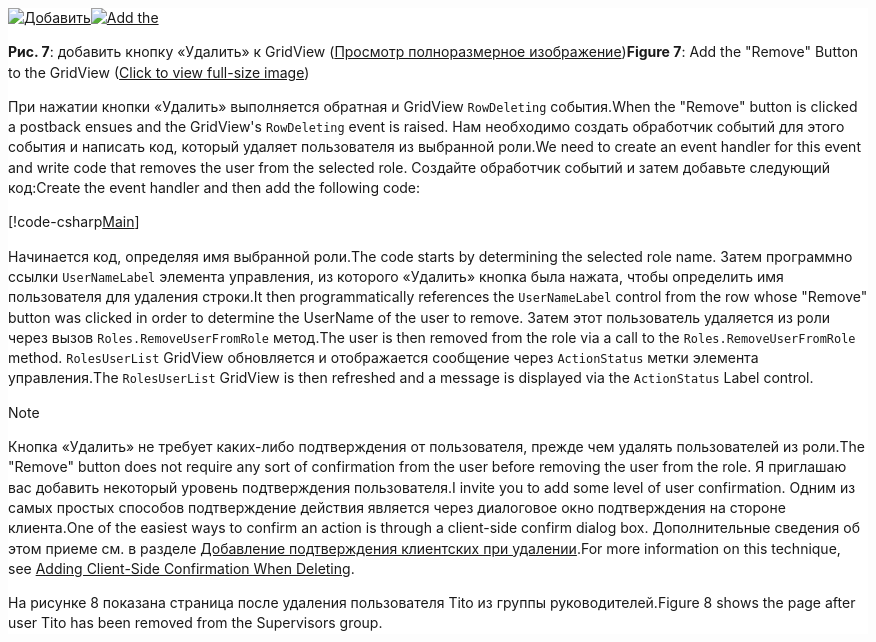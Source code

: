 
<span data-ttu-id="b74cf-262">[![Добавить](assigning-roles-to-users-cs/_static/image20.png)](assigning-roles-to-users-cs/_static/image19.png)</span><span class="sxs-lookup"><span data-stu-id="b74cf-262">[![Add the](assigning-roles-to-users-cs/_static/image20.png)](assigning-roles-to-users-cs/_static/image19.png)</span></span>

<span data-ttu-id="b74cf-263">**Рис. 7**: добавить кнопку «Удалить» к GridView ([Просмотр полноразмерное изображение](assigning-roles-to-users-cs/_static/image21.png))</span><span class="sxs-lookup"><span data-stu-id="b74cf-263">**Figure 7**: Add the "Remove" Button to the GridView  ([Click to view full-size image](assigning-roles-to-users-cs/_static/image21.png))</span></span>


<span data-ttu-id="b74cf-264">При нажатии кнопки «Удалить» выполняется обратная и GridView `RowDeleting` события.</span><span class="sxs-lookup"><span data-stu-id="b74cf-264">When the "Remove" button is clicked a postback ensues and the GridView's `RowDeleting` event is raised.</span></span> <span data-ttu-id="b74cf-265">Нам необходимо создать обработчик событий для этого события и написать код, который удаляет пользователя из выбранной роли.</span><span class="sxs-lookup"><span data-stu-id="b74cf-265">We need to create an event handler for this event and write code that removes the user from the selected role.</span></span> <span data-ttu-id="b74cf-266">Создайте обработчик событий и затем добавьте следующий код:</span><span class="sxs-lookup"><span data-stu-id="b74cf-266">Create the event handler and then add the following code:</span></span>

[!code-csharp[Main](assigning-roles-to-users-cs/samples/sample16.cs)]

<span data-ttu-id="b74cf-267">Начинается код, определяя имя выбранной роли.</span><span class="sxs-lookup"><span data-stu-id="b74cf-267">The code starts by determining the selected role name.</span></span> <span data-ttu-id="b74cf-268">Затем программно ссылки `UserNameLabel` элемента управления, из которого «Удалить» кнопка была нажата, чтобы определить имя пользователя для удаления строки.</span><span class="sxs-lookup"><span data-stu-id="b74cf-268">It then programmatically references the `UserNameLabel` control from the row whose "Remove" button was clicked in order to determine the UserName of the user to remove.</span></span> <span data-ttu-id="b74cf-269">Затем этот пользователь удаляется из роли через вызов `Roles.RemoveUserFromRole` метод.</span><span class="sxs-lookup"><span data-stu-id="b74cf-269">The user is then removed from the role via a call to the `Roles.RemoveUserFromRole` method.</span></span> <span data-ttu-id="b74cf-270">`RolesUserList` GridView обновляется и отображается сообщение через `ActionStatus` метки элемента управления.</span><span class="sxs-lookup"><span data-stu-id="b74cf-270">The `RolesUserList` GridView is then refreshed and a message is displayed via the `ActionStatus` Label control.</span></span>

> [!NOTE]
> <span data-ttu-id="b74cf-271">Кнопка «Удалить» не требует каких-либо подтверждения от пользователя, прежде чем удалять пользователей из роли.</span><span class="sxs-lookup"><span data-stu-id="b74cf-271">The "Remove" button does not require any sort of confirmation from the user before removing the user from the role.</span></span> <span data-ttu-id="b74cf-272">Я приглашаю вас добавить некоторый уровень подтверждения пользователя.</span><span class="sxs-lookup"><span data-stu-id="b74cf-272">I invite you to add some level of user confirmation.</span></span> <span data-ttu-id="b74cf-273">Одним из самых простых способов подтверждение действия является через диалоговое окно подтверждения на стороне клиента.</span><span class="sxs-lookup"><span data-stu-id="b74cf-273">One of the easiest ways to confirm an action is through a client-side confirm dialog box.</span></span> <span data-ttu-id="b74cf-274">Дополнительные сведения об этом приеме см. в разделе [Добавление подтверждения клиентских при удалении](https://asp.net/learn/data-access/tutorial-42-cs.aspx).</span><span class="sxs-lookup"><span data-stu-id="b74cf-274">For more information on this technique, see [Adding Client-Side Confirmation When Deleting](https://asp.net/learn/data-access/tutorial-42-cs.aspx).</span></span>


<span data-ttu-id="b74cf-275">На рисунке 8 показана страница после удаления пользователя Tito из группы руководителей.</span><span class="sxs-lookup"><span data-stu-id="b74cf-275">Figure 8 shows the page after user Tito has been removed from the Supervisors group.</span></span>

